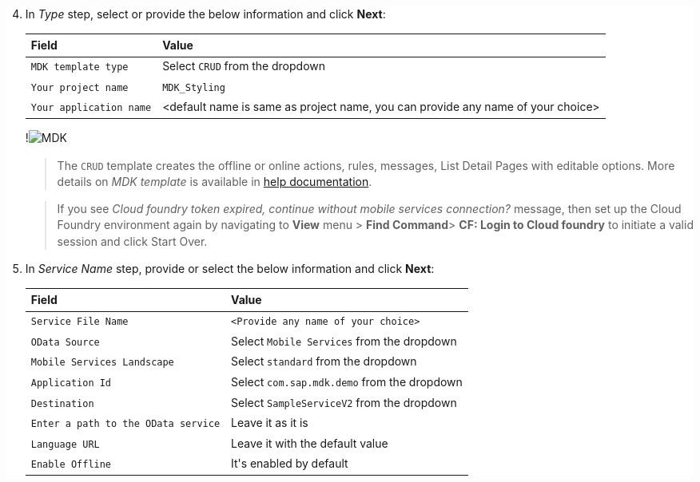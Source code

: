 
4. In *Type* step, select or provide the below information and click **Next**:

    | Field | Value |
    |----|----|
    | `MDK template type`| Select `CRUD` from the dropdown |
    | `Your project name` | `MDK_Styling` |
    | `Your application name` | <default name is same as project name, you can provide any name of your choice> |

    !![MDK](img_1.4.png)

    >The `CRUD` template creates the offline or online actions, rules, messages, List Detail Pages with editable options. More details on _MDK template_ is available in [help documentation](https://help.sap.com/doc/f53c64b93e5140918d676b927a3cd65b/Cloud/en-US/docs-en/guides/getting-started/mdk/bas.html#creating-a-new-project-cloud-foundry).  

    >If you see *Cloud foundry token expired, continue without mobile services connection?* message, then set up the Cloud Foundry environment again by navigating to **View** menu > **Find Command**> **CF: Login to Cloud foundry** to initiate a valid session and click Start Over.

7. In *Service Name* step, provide or select the below information and click **Next**:

    | Field | Value |
    |----|----|
    | `Service File Name`| `<Provide any name of your choice>` |
    | `OData Source` | Select `Mobile Services` from the dropdown |
    | `Mobile Services Landscape` | Select `standard` from the dropdown |
    | `Application Id` | Select `com.sap.mdk.demo` from the dropdown |
    | `Destination` | Select `SampleServiceV2` from the dropdown |
    | `Enter a path to the OData service` | Leave it as it is |
    | `Language URL` | Leave it with the default value |
    | `Enable Offline` | It's enabled by default |
